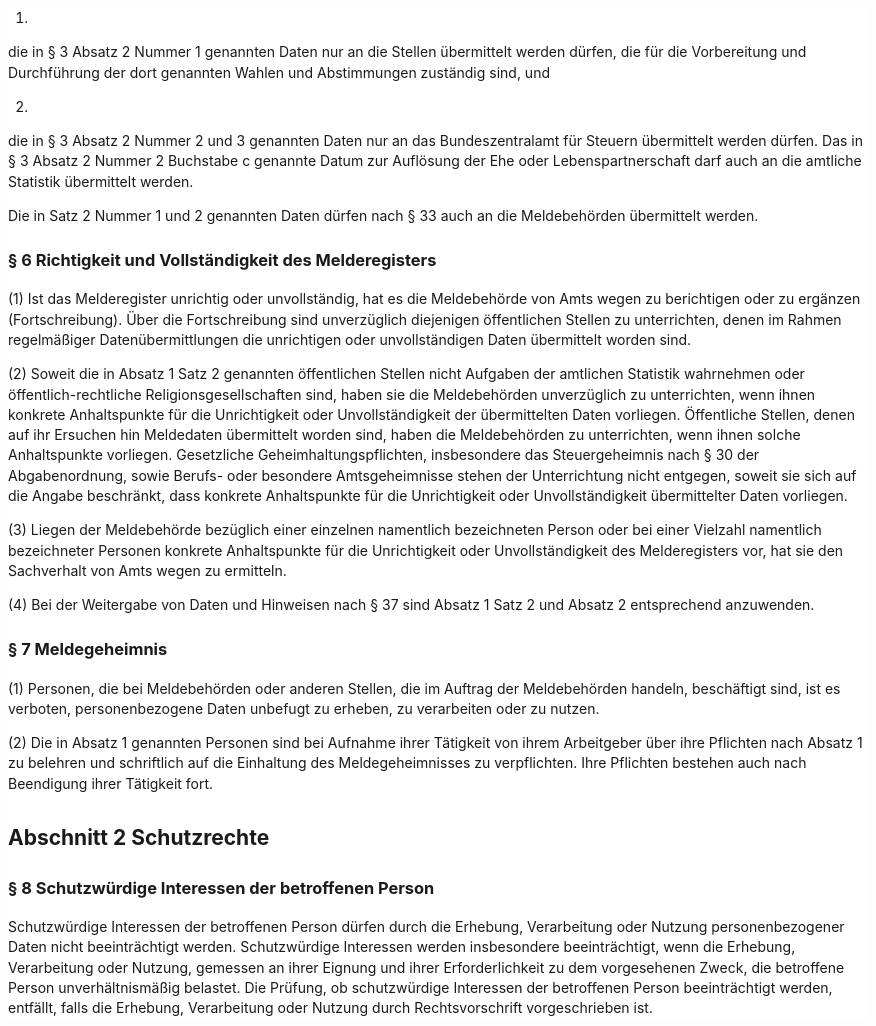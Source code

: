 1.  
die in § 3 Absatz 2 Nummer 1 genannten Daten nur an die Stellen übermittelt werden dürfen, die für die Vorbereitung und Durchführung der dort genannten Wahlen und Abstimmungen zuständig sind, und

2.  
die in § 3 Absatz 2 Nummer 2 und 3 genannten Daten nur an das Bundeszentralamt für Steuern übermittelt werden dürfen. Das in § 3 Absatz 2 Nummer 2 Buchstabe c genannte Datum zur Auflösung der Ehe oder Lebenspartnerschaft darf auch an die amtliche Statistik übermittelt werden.

Die in Satz 2 Nummer 1 und 2 genannten Daten dürfen nach § 33 auch an die Meldebehörden übermittelt werden.

### § 6 Richtigkeit und Vollständigkeit des Melderegisters

(1) Ist das Melderegister unrichtig oder unvollständig, hat es die Meldebehörde von Amts wegen zu berichtigen oder zu ergänzen (Fortschreibung). Über die Fortschreibung sind unverzüglich diejenigen öffentlichen Stellen zu unterrichten, denen im Rahmen regelmäßiger Datenübermittlungen die unrichtigen oder unvollständigen Daten übermittelt worden sind.

(2) Soweit die in Absatz 1 Satz 2 genannten öffentlichen Stellen nicht Aufgaben der amtlichen Statistik wahrnehmen oder öffentlich-rechtliche Religionsgesellschaften sind, haben sie die Meldebehörden unverzüglich zu unterrichten, wenn ihnen konkrete Anhaltspunkte für die Unrichtigkeit oder Unvollständigkeit der übermittelten Daten vorliegen. Öffentliche Stellen, denen auf ihr Ersuchen hin Meldedaten übermittelt worden sind, haben die Meldebehörden zu unterrichten, wenn ihnen solche Anhaltspunkte vorliegen. Gesetzliche Geheimhaltungspflichten, insbesondere das Steuergeheimnis nach § 30 der Abgabenordnung, sowie Berufs- oder besondere Amtsgeheimnisse stehen der Unterrichtung nicht entgegen, soweit sie sich auf die Angabe beschränkt, dass konkrete Anhaltspunkte für die Unrichtigkeit oder Unvollständigkeit übermittelter Daten vorliegen.

(3) Liegen der Meldebehörde bezüglich einer einzelnen namentlich bezeichneten Person oder bei einer Vielzahl namentlich bezeichneter Personen konkrete Anhaltspunkte für die Unrichtigkeit oder Unvollständigkeit des Melderegisters vor, hat sie den Sachverhalt von Amts wegen zu ermitteln.

(4) Bei der Weitergabe von Daten und Hinweisen nach § 37 sind Absatz 1 Satz 2 und Absatz 2 entsprechend anzuwenden.

### § 7 Meldegeheimnis

(1) Personen, die bei Meldebehörden oder anderen Stellen, die im Auftrag der Meldebehörden handeln, beschäftigt sind, ist es verboten, personenbezogene Daten unbefugt zu erheben, zu verarbeiten oder zu nutzen.

(2) Die in Absatz 1 genannten Personen sind bei Aufnahme ihrer Tätigkeit von ihrem Arbeitgeber über ihre Pflichten nach Absatz 1 zu belehren und schriftlich auf die Einhaltung des Meldegeheimnisses zu verpflichten. Ihre Pflichten bestehen auch nach Beendigung ihrer Tätigkeit fort.

Abschnitt 2 Schutzrechte
------------------------

### 

### § 8 Schutzwürdige Interessen der betroffenen Person

Schutzwürdige Interessen der betroffenen Person dürfen durch die Erhebung, Verarbeitung oder Nutzung personenbezogener Daten nicht beeinträchtigt werden. Schutzwürdige Interessen werden insbesondere beeinträchtigt, wenn die Erhebung, Verarbeitung oder Nutzung, gemessen an ihrer Eignung und ihrer Erforderlichkeit zu dem vorgesehenen Zweck, die betroffene Person unverhältnismäßig belastet. Die Prüfung, ob schutzwürdige Interessen der betroffenen Person beeinträchtigt werden, entfällt, falls die Erhebung, Verarbeitung oder Nutzung durch Rechtsvorschrift vorgeschrieben ist.
